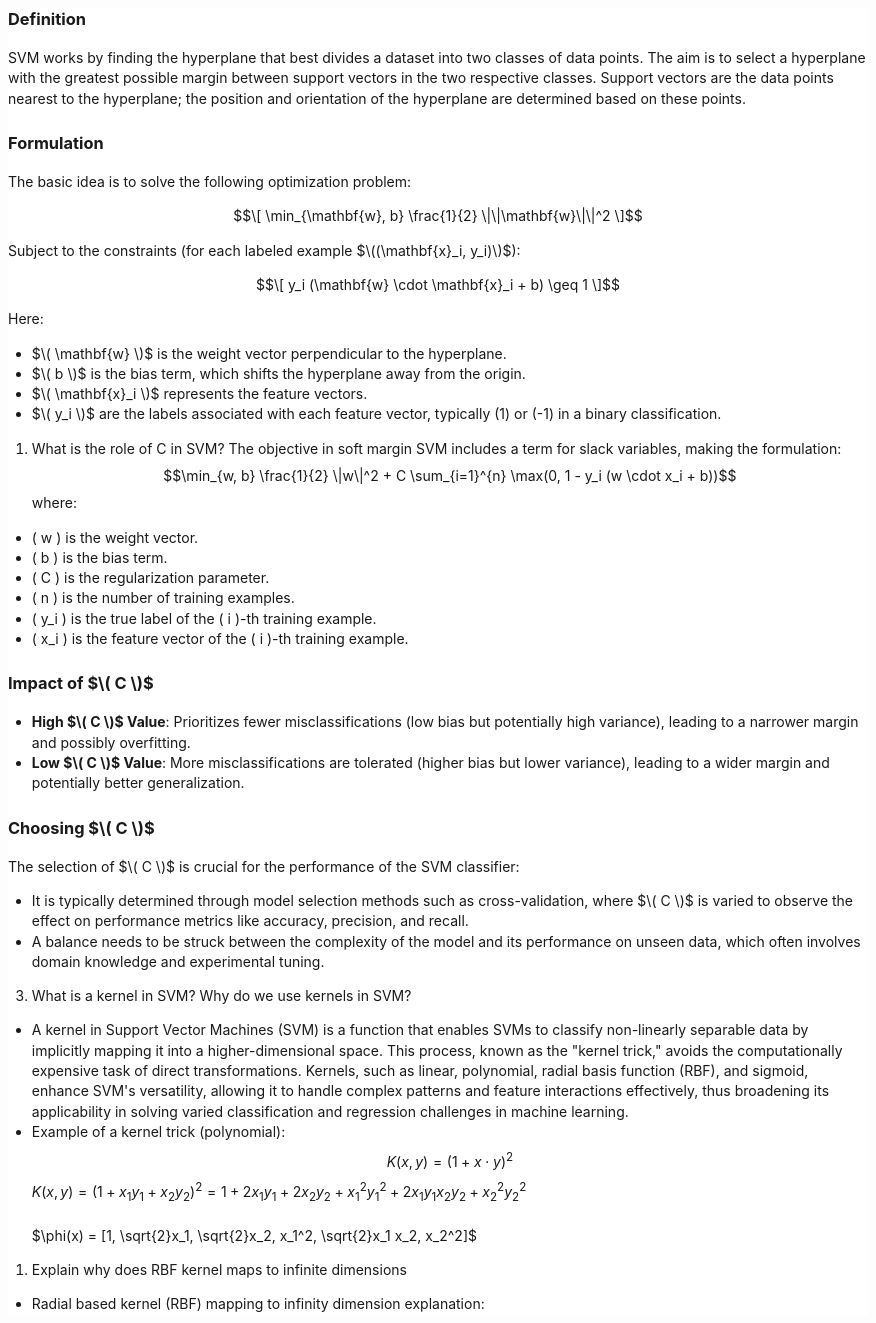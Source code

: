 

### Definition
SVM works by finding the hyperplane that best divides a dataset into two classes of data points. The aim is to select a hyperplane with the greatest possible margin between support vectors in the two respective classes. Support vectors are the data points nearest to the hyperplane; the position and orientation of the hyperplane are determined based on these points.
### Formulation
The basic idea is to solve the following optimization problem:

$$\[ \min_{\mathbf{w}, b} \frac{1}{2} \|\|\mathbf{w}\|\|^2 \]$$

Subject to the constraints (for each labeled example $\((\mathbf{x}_i, y_i)\)$):

$$\[ y_i (\mathbf{w} \cdot \mathbf{x}_i + b) \geq 1 \]$$

Here:
- $\( \mathbf{w} \)$ is the weight vector perpendicular to the hyperplane.
- $\( b \)$ is the bias term, which shifts the hyperplane away from the origin.
- $\( \mathbf{x}_i \)$ represents the feature vectors.
- $\( y_i \)$ are the labels associated with each feature vector, typically \(1\) or \(-1\) in a binary classification.


1. What is the role of C in SVM?
   The objective in soft margin SVM includes a term for slack variables, making the formulation:
$$\min_{w, b} \frac{1}{2} \|w\|^2 + C \sum_{i=1}^{n} \max(0, 1 - y_i (w \cdot x_i + b))$$
where:

- \( w \) is the weight vector.
- \( b \) is the bias term.
- \( C \) is the regularization parameter.
- \( n \) is the number of training examples.
- \( y_i \) is the true label of the \( i \)-th training example.
- \( x_i \) is the feature vector of the \( i \)-th training example.

### Impact of $\( C \)$
- **High $\( C \)$ Value**: Prioritizes fewer misclassifications (low bias but potentially high variance), leading to a narrower margin and possibly overfitting.
- **Low $\( C \)$ Value**: More misclassifications are tolerated (higher bias but lower variance), leading to a wider margin and potentially better generalization.

### Choosing $\( C \)$
The selection of $\( C \)$ is crucial for the performance of the SVM classifier:
- It is typically determined through model selection methods such as cross-validation, where $\( C \)$ is varied to observe the effect on performance metrics like accuracy, precision, and recall.
- A balance needs to be struck between the complexity of the model and its performance on unseen data, which often involves domain knowledge and experimental tuning.
  



3. What is a kernel in SVM? Why do we use kernels in SVM?
- A kernel in Support Vector Machines (SVM) is a function that enables SVMs to classify non-linearly separable data by implicitly mapping it into a higher-dimensional space. This process, known as the "kernel trick," avoids the computationally expensive task of direct transformations. Kernels, such as linear, polynomial, radial basis function (RBF), and sigmoid, enhance SVM's versatility, allowing it to handle complex patterns and feature interactions effectively, thus broadening its applicability in solving varied classification and regression challenges in machine learning.
- Example of a kernel trick (polynomial):
    $$K(x, y) = (1 + x \cdot y)^2$$
    $K(x, y) = (1 + x_1 y_1 + x_2 y_2)^2
        = 1 + 2x_1 y_1 + 2x_2 y_2 + x_1^2 y_1^2 + 2x_1 y_1 x_2 y_2 + x_2^2 y_2^2$\
        \
    $\phi(x) = [1, \sqrt{2}x_1, \sqrt{2}x_2, x_1^2, \sqrt{2}x_1 x_2, x_2^2]$
1. Explain why does RBF kernel maps to infinite dimensions
- Radial based kernel (RBF) mapping to infinity dimension explanation: